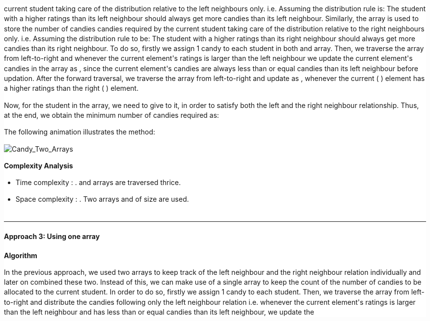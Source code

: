 current student taking care of the distribution relative to the left neighbours only. i.e. Assuming the distribution rule is: The student with a higher ratings
than its left neighbour should always get more candies than its left neighbour. Similarly, the <script type="math/tex; mode=display">right2left</script> array is used to store the number of candies candies required by the
current student taking care of the distribution relative to the right neighbours only. i.e. Assuming the distribution rule to be: The student with a higher ratings
than its right neighbour should always get more candies than its right neighbour. To do so, firstly we assign 1 candy to each student in both <script type="math/tex; mode=display">left2right</script> and <script type="math/tex; mode=display">right2left</script> array.
 Then, we traverse the array from
left-to-right and whenever the current element's ratings is larger than the left neighbour we update the
current element's candies in the <script type="math/tex; mode=display">left2right</script> array as <script type="math/tex; mode=display">left2right[i] = left2right[i-1] + 1</script>, since the current element's candies are always less than or equal candies than its left neighbour before updation.
After the forward traversal, we traverse the array from left-to-right and
update <script type="math/tex; mode=display">right2left[i]</script> as <script type="math/tex; mode=display">right2left[i] = right2left[i + 1] + 1</script>, whenever the current ( <script type="math/tex; mode=display">i^{th}</script> ) element has a higher ratings than the right ( <script type="math/tex; mode=display">(i+1)^{th}</script> ) element.</p>
<p>Now, for the <script type="math/tex; mode=display">i^{th}</script> student in the array, we need to give <script type="math/tex; mode=display">\text{max}(left2right[i], right2left[i])</script> to it, in order to satisfy both the left and the right neighbour
relationship. Thus, at the end, we obtain the minimum number of candies required as:</p>
<p>
<script type="math/tex; mode=display">
\text{minimum_candies}=\sum_{i=0}^{n-1} \text{max}(left2right[i], right2left[i]), \text{where } n = \text{length of the ratings array.}
</script>
</p>
<p>The following animation illustrates the method:</p>
<p><img alt="Candy_Two_Arrays" src="../Figures/135_Candy_Two_Pass.gif"></p>
<iframe src="https://leetcode.com/playground/ZJvLfBzc/shared" frameborder="0" width="100%" height="446" name="ZJvLfBzc"></iframe>

<p><strong>Complexity Analysis</strong></p>
<ul>
<li>
<p>Time complexity : <script type="math/tex; mode=display">O(n)</script>. <script type="math/tex; mode=display">left2right</script> and <script type="math/tex; mode=display">right2left</script> arrays are traversed thrice.</p>
</li>
<li>
<p>Space complexity : <script type="math/tex; mode=display">O(n)</script>. Two arrays <script type="math/tex; mode=display">left2right</script> and <script type="math/tex; mode=display">right2left</script> of size <script type="math/tex; mode=display">n</script> are used.
<br>
<br></p>
</li>
</ul>
<hr>
<h4 id="approach-3-using-one-array">Approach 3: Using one array</h4>
<p><strong>Algorithm</strong></p>
<p>In the previous approach, we used two arrays to keep track of the left neighbour and the right neighbour relation individually and later on combined these two. Instead of this, we
can make use of a single array <script type="math/tex; mode=display">candies</script> to keep the count of the number of candies to be allocated to the current student. In order to do so, firstly we assign 1 candy to
each student. Then, we traverse the array from left-to-right and distribute the candies following only the left neighbour relation i.e. whenever the current element's ratings is
larger than the left neighbour and has less than or equal candies than its left neighbour, we update the